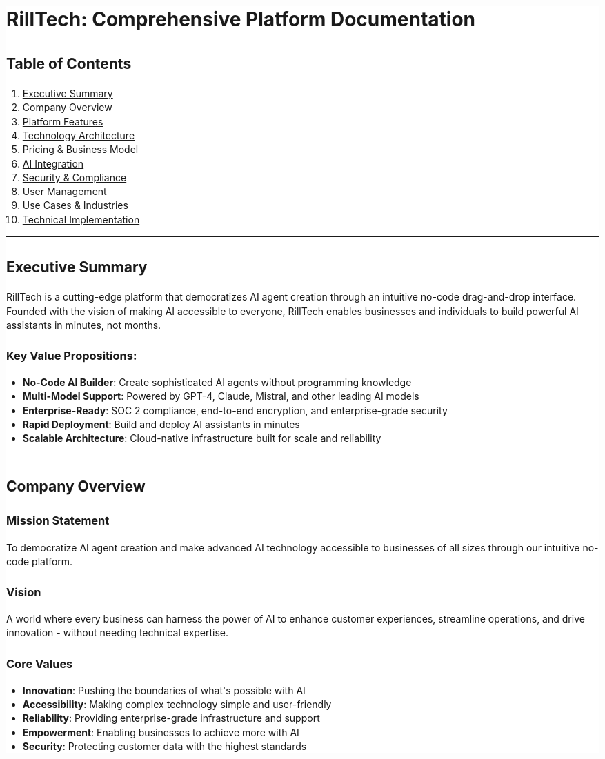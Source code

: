 # RillTech: Comprehensive Platform Documentation

## Table of Contents

1. [Executive Summary](#executive-summary)
2. [Company Overview](#company-overview)
3. [Platform Features](#platform-features)
4. [Technology Architecture](#technology-architecture)
5. [Pricing & Business Model](#pricing-business-model)
6. [AI Integration](#ai-integration)
7. [Security & Compliance](#security-compliance)
8. [User Management](#user-management)
9. [Use Cases & Industries](#use-cases-industries)
10. [Technical Implementation](#technical-implementation)

---

## Executive Summary

RillTech is a cutting-edge platform that democratizes AI agent creation through an intuitive no-code drag-and-drop interface. Founded with the vision of making AI accessible to everyone, RillTech enables businesses and individuals to build powerful AI assistants in minutes, not months.

### Key Value Propositions:

- **No-Code AI Builder**: Create sophisticated AI agents without programming knowledge
- **Multi-Model Support**: Powered by GPT-4, Claude, Mistral, and other leading AI models
- **Enterprise-Ready**: SOC 2 compliance, end-to-end encryption, and enterprise-grade security
- **Rapid Deployment**: Build and deploy AI assistants in minutes
- **Scalable Architecture**: Cloud-native infrastructure built for scale and reliability

---

## Company Overview

### Mission Statement

To democratize AI agent creation and make advanced AI technology accessible to businesses of all sizes through our intuitive no-code platform.

### Vision

A world where every business can harness the power of AI to enhance customer experiences, streamline operations, and drive innovation - without needing technical expertise.

### Core Values

- **Innovation**: Pushing the boundaries of what's possible with AI
- **Accessibility**: Making complex technology simple and user-friendly
- **Reliability**: Providing enterprise-grade infrastructure and support
- **Empowerment**: Enabling businesses to achieve more with AI
- **Security**: Protecting customer data with the highest standards
